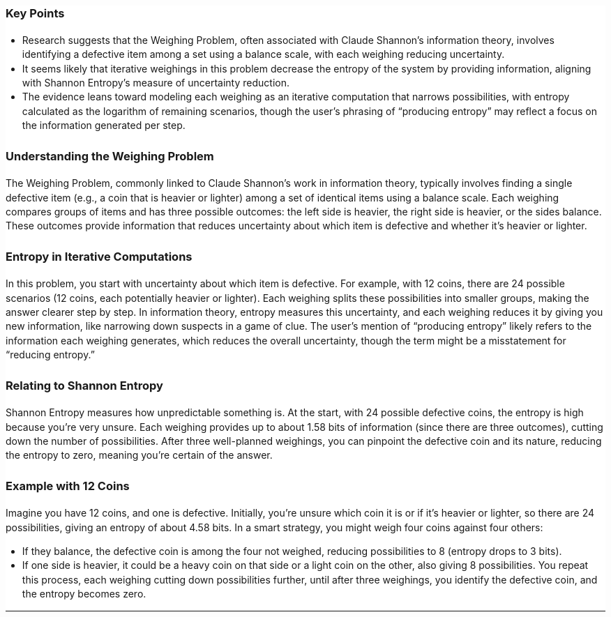 ### Key Points

- Research suggests that the Weighing Problem, often associated with Claude Shannon’s information theory, involves identifying a defective item among a set using a balance scale, with each weighing reducing uncertainty.
- It seems likely that iterative weighings in this problem decrease the entropy of the system by providing information, aligning with Shannon Entropy’s measure of uncertainty reduction.
- The evidence leans toward modeling each weighing as an iterative computation that narrows possibilities, with entropy calculated as the logarithm of remaining scenarios, though the user’s phrasing of “producing entropy” may reflect a focus on the information generated per step.

### Understanding the Weighing Problem

The Weighing Problem, commonly linked to Claude Shannon’s work in information theory, typically involves finding a single defective item (e.g., a coin that is heavier or lighter) among a set of identical items using a balance scale. Each weighing compares groups of items and has three possible outcomes: the left side is heavier, the right side is heavier, or the sides balance. These outcomes provide information that reduces uncertainty about which item is defective and whether it’s heavier or lighter.

### Entropy in Iterative Computations

In this problem, you start with uncertainty about which item is defective. For example, with 12 coins, there are 24 possible scenarios (12 coins, each potentially heavier or lighter). Each weighing splits these possibilities into smaller groups, making the answer clearer step by step. In information theory, entropy measures this uncertainty, and each weighing reduces it by giving you new information, like narrowing down suspects in a game of clue. The user’s mention of “producing entropy” likely refers to the information each weighing generates, which reduces the overall uncertainty, though the term might be a misstatement for “reducing entropy.”

### Relating to Shannon Entropy

Shannon Entropy measures how unpredictable something is. At the start, with 24 possible defective coins, the entropy is high because you’re very unsure. Each weighing provides up to about 1.58 bits of information (since there are three outcomes), cutting down the number of possibilities. After three well-planned weighings, you can pinpoint the defective coin and its nature, reducing the entropy to zero, meaning you’re certain of the answer.

### Example with 12 Coins

Imagine you have 12 coins, and one is defective. Initially, you’re unsure which coin it is or if it’s heavier or lighter, so there are 24 possibilities, giving an entropy of about 4.58 bits. In a smart strategy, you might weigh four coins against four others:

- If they balance, the defective coin is among the four not weighed, reducing possibilities to 8 (entropy drops to 3 bits).
- If one side is heavier, it could be a heavy coin on that side or a light coin on the other, also giving 8 possibilities.
You repeat this process, each weighing cutting down possibilities further, until after three weighings, you identify the defective coin, and the entropy becomes zero.

---
